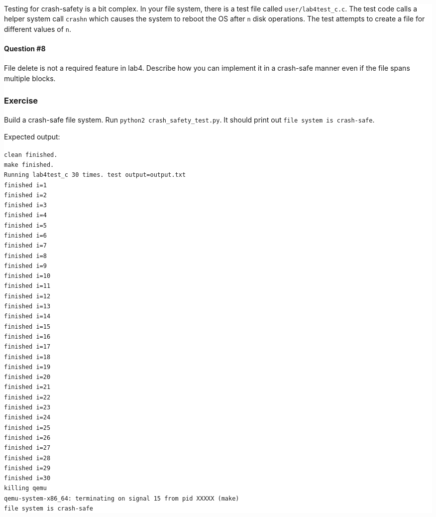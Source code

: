 Testing for crash-safety is a bit complex. In your file system, there is a test
file called `user/lab4test_c.c`. The test code calls a helper system call
`crashn` which causes the system to reboot the OS after `n` disk operations.
The test attempts to create a file for different values of `n`. 

#### Question #8
File delete is not a required feature in lab4. Describe how you can implement
it in a crash-safe manner even if the file spans multiple blocks.

### Exercise
Build a crash-safe file system. Run `python2 crash_safety_test.py`. It should
print out `file system is crash-safe`.

Expected output:
```
clean finished.
make finished.
Running lab4test_c 30 times. test output=output.txt
finished i=1
finished i=2
finished i=3
finished i=4
finished i=5
finished i=6
finished i=7
finished i=8
finished i=9
finished i=10
finished i=11
finished i=12
finished i=13
finished i=14
finished i=15
finished i=16
finished i=17
finished i=18
finished i=19
finished i=20
finished i=21
finished i=22
finished i=23
finished i=24
finished i=25
finished i=26
finished i=27
finished i=28
finished i=29
finished i=30
killing qemu
qemu-system-x86_64: terminating on signal 15 from pid XXXXX (make)
file system is crash-safe
```
